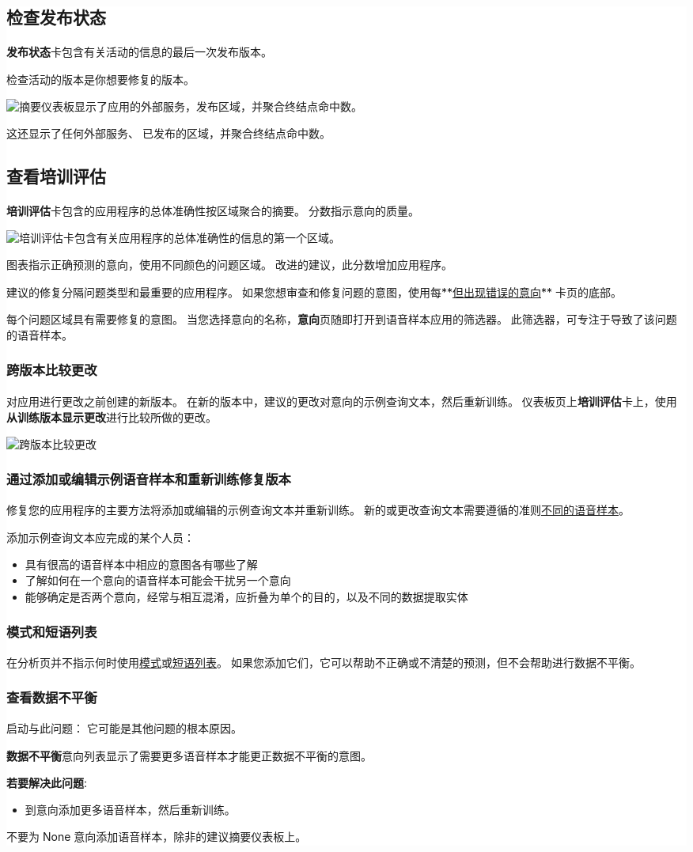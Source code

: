 ## <a name="check-your-publishing-status"></a>检查发布状态

**发布状态**卡包含有关活动的信息的最后一次发布版本。 

检查活动的版本是你想要修复的版本。 

![摘要仪表板显示了应用的外部服务，发布区域，并聚合终结点命中数。](./media/luis-how-to-use-dashboard/analytics-card-1-shows-app-summary-and-endpoint-hits.png)

这还显示了任何外部服务、 已发布的区域，并聚合终结点命中数。 

## <a name="review-training-evaluation"></a>查看培训评估

**培训评估**卡包含的应用程序的总体准确性按区域聚合的摘要。 分数指示意向的质量。 

![培训评估卡包含有关应用程序的总体准确性的信息的第一个区域。](./media/luis-how-to-use-dashboard/analytics-card-2-shows-app-overall-accuracy.png)

图表指示正确预测的意向，使用不同颜色的问题区域。 改进的建议，此分数增加应用程序。 

建议的修复分隔问题类型和最重要的应用程序。 如果您想审查和修复问题的意图，使用每**[但出现错误的意向](#intents-with-errors)** 卡页的底部。 

每个问题区域具有需要修复的意图。 当您选择意向的名称，**意向**页随即打开到语音样本应用的筛选器。 此筛选器，可专注于导致了该问题的语音样本。

### <a name="compare-changes-across-versions"></a>跨版本比较更改

对应用进行更改之前创建的新版本。 在新的版本中，建议的更改对意向的示例查询文本，然后重新训练。 仪表板页上**培训评估**卡上，使用**从训练版本显示更改**进行比较所做的更改。 

![跨版本比较更改](./media/luis-how-to-use-dashboard/compare-improvement-across-versions.png)

### <a name="fix-version-by-adding-or-editing-example-utterances-and-retraining"></a>通过添加或编辑示例语音样本和重新训练修复版本

修复您的应用程序的主要方法将添加或编辑的示例查询文本并重新训练。 新的或更改查询文本需要遵循的准则[不同的语音样本](luis-concept-utterance.md)。

添加示例查询文本应完成的某个人员：

* 具有很高的语音样本中相应的意图各有哪些了解
* 了解如何在一个意向的语音样本可能会干扰另一个意向
* 能够确定是否两个意向，经常与相互混淆，应折叠为单个的目的，以及不同的数据提取实体

### <a name="patterns-and-phrase-lists"></a>模式和短语列表

在分析页并不指示何时使用[模式](luis-concept-patterns.md)或[短语列表](luis-concept-feature.md)。 如果您添加它们，它可以帮助不正确或不清楚的预测，但不会帮助进行数据不平衡。 

### <a name="review-data-imbalance"></a>查看数据不平衡

启动与此问题： 它可能是其他问题的根本原因。

**数据不平衡**意向列表显示了需要更多语音样本才能更正数据不平衡的意图。 

**若要解决此问题**:

* 到意向添加更多语音样本，然后重新训练。 

不要为 None 意向添加语音样本，除非的建议摘要仪表板上。
